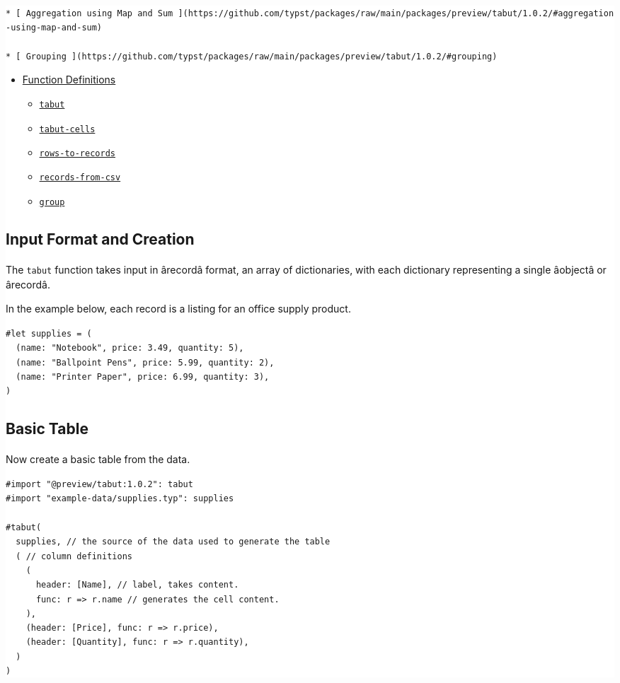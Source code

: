     * [ Aggregation using Map and Sum ](https://github.com/typst/packages/raw/main/packages/preview/tabut/1.0.2/#aggregation-using-map-and-sum)

    * [ Grouping ](https://github.com/typst/packages/raw/main/packages/preview/tabut/1.0.2/#grouping)

  * [ Function Definitions ](https://github.com/typst/packages/raw/main/packages/preview/tabut/1.0.2/#function-definitions)

    * [ ` tabut ` ](https://github.com/typst/packages/raw/main/packages/preview/tabut/1.0.2/#tabut)

    * [ ` tabut-cells ` ](https://github.com/typst/packages/raw/main/packages/preview/tabut/1.0.2/#tabut-cells)

    * [ ` rows-to-records ` ](https://github.com/typst/packages/raw/main/packages/preview/tabut/1.0.2/#rows-to-records)

    * [ ` records-from-csv ` ](https://github.com/typst/packages/raw/main/packages/preview/tabut/1.0.2/#records-from-csv)

    * [ ` group ` ](https://github.com/typst/packages/raw/main/packages/preview/tabut/1.0.2/#group)

##  Input Format and Creation

The ` tabut ` function takes input in ârecordâ format, an array of
dictionaries, with each dictionary representing a single âobjectâ or
ârecordâ.

In the example below, each record is a listing for an office supply product.

    
    
    #let supplies = (
      (name: "Notebook", price: 3.49, quantity: 5),
      (name: "Ballpoint Pens", price: 5.99, quantity: 2),
      (name: "Printer Paper", price: 6.99, quantity: 3),
    )
    

##  Basic Table

Now create a basic table from the data.

    
    
    #import "@preview/tabut:1.0.2": tabut
    #import "example-data/supplies.typ": supplies
    
    #tabut(
      supplies, // the source of the data used to generate the table
      ( // column definitions
        (
          header: [Name], // label, takes content.
          func: r => r.name // generates the cell content.
        ), 
        (header: [Price], func: r => r.price), 
        (header: [Quantity], func: r => r.quantity), 
      )
    )
    